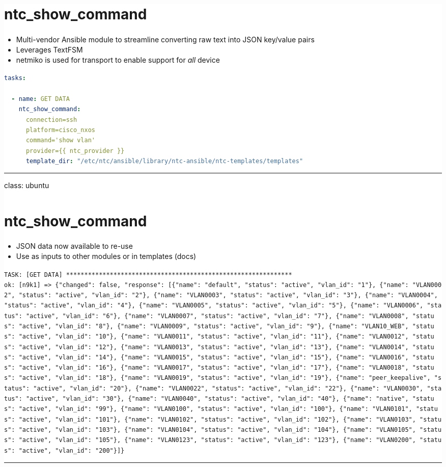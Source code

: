 # ntc_show_command

- Multi-vendor Ansible module to streamline converting raw text into JSON key/value pairs
- Leverages TextFSM
- netmiko is used for transport to enable support for _all_ device

```yaml
tasks:

  - name: GET DATA
    ntc_show_command:
      connection=ssh
      platform=cisco_nxos
      command='show vlan'
      provider={{ ntc_provider }}
      template_dir: "/etc/ntc/ansible/library/ntc-ansible/ntc-templates/templates"

```

---

class: ubuntu

# ntc_show_command

- JSON data now available to re-use
- Use as inputs to other modules or in templates (docs)

```
TASK: [GET DATA] **************************************************************
ok: [n9k1] => {"changed": false, "response": [{"name": "default", "status": "active", "vlan_id": "1"}, {"name": "VLAN0002", "status": "active", "vlan_id": "2"}, {"name": "VLAN0003", "status": "active", "vlan_id": "3"}, {"name": "VLAN0004", "status": "active", "vlan_id": "4"}, {"name": "VLAN0005", "status": "active", "vlan_id": "5"}, {"name": "VLAN0006", "status": "active", "vlan_id": "6"}, {"name": "VLAN0007", "status": "active", "vlan_id": "7"}, {"name": "VLAN0008", "status": "active", "vlan_id": "8"}, {"name": "VLAN0009", "status": "active", "vlan_id": "9"}, {"name": "VLAN10_WEB", "status": "active", "vlan_id": "10"}, {"name": "VLAN0011", "status": "active", "vlan_id": "11"}, {"name": "VLAN0012", "status": "active", "vlan_id": "12"}, {"name": "VLAN0013", "status": "active", "vlan_id": "13"}, {"name": "VLAN0014", "status": "active", "vlan_id": "14"}, {"name": "VLAN0015", "status": "active", "vlan_id": "15"}, {"name": "VLAN0016", "status": "active", "vlan_id": "16"}, {"name": "VLAN0017", "status": "active", "vlan_id": "17"}, {"name": "VLAN0018", "status": "active", "vlan_id": "18"}, {"name": "VLAN0019", "status": "active", "vlan_id": "19"}, {"name": "peer_keepalive", "status": "active", "vlan_id": "20"}, {"name": "VLAN0022", "status": "active", "vlan_id": "22"}, {"name": "VLAN0030", "status": "active", "vlan_id": "30"}, {"name": "VLAN0040", "status": "active", "vlan_id": "40"}, {"name": "native", "status": "active", "vlan_id": "99"}, {"name": "VLAN0100", "status": "active", "vlan_id": "100"}, {"name": "VLAN0101", "status": "active", "vlan_id": "101"}, {"name": "VLAN0102", "status": "active", "vlan_id": "102"}, {"name": "VLAN0103", "status": "active", "vlan_id": "103"}, {"name": "VLAN0104", "status": "active", "vlan_id": "104"}, {"name": "VLAN0105", "status": "active", "vlan_id": "105"}, {"name": "VLAN0123", "status": "active", "vlan_id": "123"}, {"name": "VLAN0200", "status": "active", "vlan_id": "200"}]}
```

---